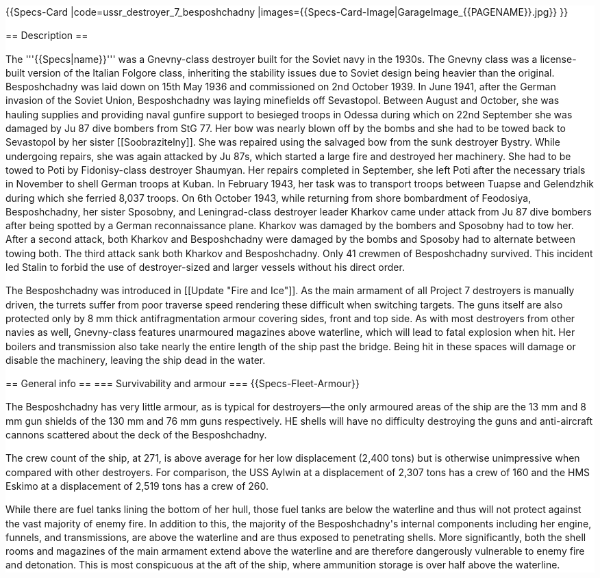 {{Specs-Card
|code=ussr_destroyer_7_besposhchadny
|images={{Specs-Card-Image|GarageImage_{{PAGENAME}}.jpg}}
}}

== Description ==

The '''{{Specs|name}}''' was a Gnevny-class destroyer built for the Soviet navy in the 1930s. The Gnevny class was a license-built version of the Italian Folgore class, inheriting the stability issues due to Soviet design being heavier than the original. Besposhchadny was laid down on 15th May 1936 and commissioned on 2nd October 1939. In June 1941, after the German invasion of the Soviet Union, Besposhchadny was laying minefields off Sevastopol. Between August and October, she was hauling supplies and providing naval gunfire support to besieged troops in Odessa during which on 22nd September she was damaged by Ju 87 dive bombers from StG 77. Her bow was nearly blown off by the bombs and she had to be towed back to Sevastopol by her sister [[Soobrazitelny]]. She was repaired using the salvaged bow from the sunk destroyer Bystry. While undergoing repairs, she was again attacked by Ju 87s, which started a large fire and destroyed her machinery. She had to be towed to Poti by Fidonisy-class destroyer Shaumyan. Her repairs completed in September, she left Poti after the necessary trials in November to shell German troops at Kuban. In February 1943, her task was to transport troops between Tuapse and Gelendzhik during which she ferried 8,037 troops. On 6th October 1943, while returning from shore bombardment of Feodosiya, Besposhchadny, her sister Sposobny, and Leningrad-class destroyer leader Kharkov came under attack from Ju 87 dive bombers after being spotted by a German reconnaissance plane. Kharkov was damaged by the bombers and Sposobny had to tow her. After a second attack, both Kharkov and Besposhchadny were damaged by the bombs and Sposoby had to alternate between towing both. The third attack sank both Kharkov and Besposhchadny. Only 41 crewmen of Besposhchadny survived. This incident led Stalin to forbid the use of destroyer-sized and larger vessels without his direct order.

The Besposhchadny was introduced in [[Update "Fire and Ice"]]. As the main armament of all Project 7 destroyers is manually driven, the turrets suffer from poor traverse speed rendering these difficult when switching targets. The guns itself are also protected only by 8 mm thick antifragmentation armour covering sides, front and top side. As with most destroyers from other navies as well, Gnevny-class features unarmoured magazines above waterline, which will lead to fatal explosion when hit. Her boilers and transmission also take nearly the entire length of the ship past the bridge. Being hit in these spaces will damage or disable the machinery, leaving the ship dead in the water.

== General info ==
=== Survivability and armour ===
{{Specs-Fleet-Armour}}

The Besposhchadny has very little armour, as is typical for destroyers—the only armoured areas of the ship are the 13 mm and 8 mm gun shields of the 130 mm and 76 mm guns respectively. HE shells will have no difficulty destroying the guns and anti-aircraft cannons scattered about the deck of the Besposhchadny.

The crew count of the ship, at 271, is above average for her low displacement (2,400 tons) but is otherwise unimpressive when compared with other destroyers. For comparison, the USS Aylwin at a displacement of 2,307 tons has a crew of 160 and the HMS Eskimo at a displacement of 2,519 tons has a crew of 260.

While there are fuel tanks lining the bottom of her hull, those fuel tanks are below the waterline and thus will not protect against the vast majority of enemy fire. In addition to this, the majority of the Besposhchadny's internal components including her engine, funnels, and transmissions, are above the waterline and are thus exposed to penetrating shells. More significantly, both the shell rooms and magazines of the main armament extend above the waterline and are therefore dangerously vulnerable to enemy fire and detonation. This is most conspicuous at the aft of the ship, where ammunition storage is over half above the waterline.

